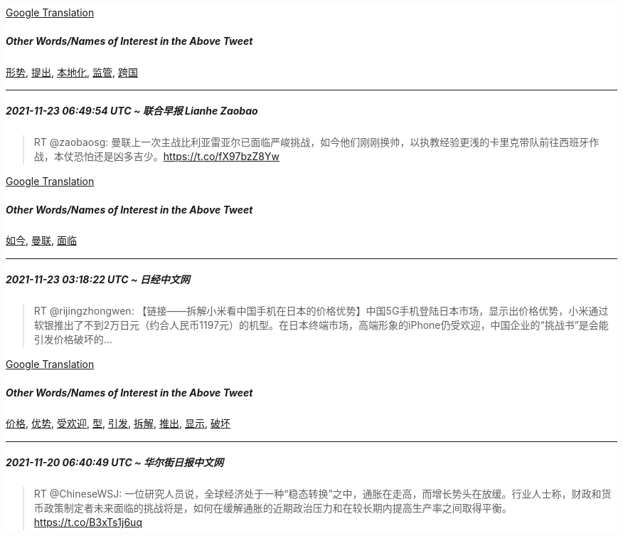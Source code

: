 [Google Translation](https://translate.google.com/?hi=en&tab=TT&sl=zh-CN&tl=en&op=translate&text=RT+%40FTChinese%3A+%E3%80%90%E6%B2%88%E8%BE%BE%E7%90%86%EF%BC%9A%E8%B7%A8%E5%9B%BD%E5%85%AC%E5%8F%B8%E5%A6%82%E4%BD%95%E5%9C%A8%E4%B8%AD%E5%9B%BD%E5%81%9A%E5%88%B0%E7%9C%9F%E6%AD%A3%E7%9A%84%E6%9C%AC%E5%9C%B0%E5%8C%96%EF%BC%9F%E3%80%91%E4%B8%AD%E7%BE%8E%E5%85%B3%E7%B3%BB%E4%BB%A5%E5%8F%8A%E4%B8%AD%E5%9B%BD%E7%A4%BE%E4%BC%9A%E4%B8%8E%E7%9B%91%E7%AE%A1%E7%8E%AF%E5%A2%83%E7%9A%84%E5%8F%98%E5%8C%96%EF%BC%8C%E5%AF%B9%E8%B7%A8%E5%9B%BD%E5%85%AC%E5%8F%B8%E6%8F%90%E5%87%BA%E4%BA%86%E6%96%B0%E6%8C%91%E6%88%98%E3%80%82%E8%B7%A8%E5%9B%BD%E5%85%AC%E5%8F%B8%E5%A6%82%E4%BD%95%E7%9C%8B%E5%BE%85%E8%BF%99%E4%BA%9B%E6%96%B0%E5%BD%A2%E5%8A%BF%EF%BC%8C%E5%A6%82%E4%BD%95%E5%9C%A8%E4%B8%AD%E5%9B%BD%E5%81%9A%E5%88%B0%E7%9C%9F%E6%AD%A3%E7%9A%84%E6%9C%AC%E5%9C%B0%E5%8C%96%EF%BC%9Fhttps%3A%2F%2Ft.co%2Fl0A2BuPaP1+https%3A%2F%2Ft.co%2FXOww%E2%80%A6)
##### Other Words/Names of Interest in the Above Tweet
[形势](形势.md), [提出](提出.md), [本地化](本地化.md), [监管](监管.md), [跨国](跨国.md)
___
##### 2021-11-23 06:49:54 UTC ~ 联合早报 Lianhe Zaobao
> RT @zaobaosg: 曼联上一次主战比利亚雷亚尔已面临严峻挑战，如今他们刚刚换帅，以执教经验更浅的卡里克带队前往西班牙作战，本仗恐怕还是凶多吉少。https://t.co/fX97bzZ8Yw

[Google Translation](https://translate.google.com/?hi=en&tab=TT&sl=zh-CN&tl=en&op=translate&text=RT+%40zaobaosg%3A+%E6%9B%BC%E8%81%94%E4%B8%8A%E4%B8%80%E6%AC%A1%E4%B8%BB%E6%88%98%E6%AF%94%E5%88%A9%E4%BA%9A%E9%9B%B7%E4%BA%9A%E5%B0%94%E5%B7%B2%E9%9D%A2%E4%B8%B4%E4%B8%A5%E5%B3%BB%E6%8C%91%E6%88%98%EF%BC%8C%E5%A6%82%E4%BB%8A%E4%BB%96%E4%BB%AC%E5%88%9A%E5%88%9A%E6%8D%A2%E5%B8%85%EF%BC%8C%E4%BB%A5%E6%89%A7%E6%95%99%E7%BB%8F%E9%AA%8C%E6%9B%B4%E6%B5%85%E7%9A%84%E5%8D%A1%E9%87%8C%E5%85%8B%E5%B8%A6%E9%98%9F%E5%89%8D%E5%BE%80%E8%A5%BF%E7%8F%AD%E7%89%99%E4%BD%9C%E6%88%98%EF%BC%8C%E6%9C%AC%E4%BB%97%E6%81%90%E6%80%95%E8%BF%98%E6%98%AF%E5%87%B6%E5%A4%9A%E5%90%89%E5%B0%91%E3%80%82https%3A%2F%2Ft.co%2FfX97bzZ8Yw)
##### Other Words/Names of Interest in the Above Tweet
[如今](如今.md), [曼联](曼联.md), [面临](面临.md)
___
##### 2021-11-23 03:18:22 UTC ~ 日经中文网
> RT @rijingzhongwen: 【链接——拆解小米看中国手机在日本的价格优势】中国5G手机登陆日本市场，显示出价格优势，小米通过软银推出了不到2万日元（约合人民币1197元）的机型。在日本终端市场，高端形象的iPhone仍受欢迎，中国企业的“挑战书”是会能引发价格破坏的…

[Google Translation](https://translate.google.com/?hi=en&tab=TT&sl=zh-CN&tl=en&op=translate&text=RT+%40rijingzhongwen%3A+%E3%80%90%E9%93%BE%E6%8E%A5%E2%80%94%E2%80%94%E6%8B%86%E8%A7%A3%E5%B0%8F%E7%B1%B3%E7%9C%8B%E4%B8%AD%E5%9B%BD%E6%89%8B%E6%9C%BA%E5%9C%A8%E6%97%A5%E6%9C%AC%E7%9A%84%E4%BB%B7%E6%A0%BC%E4%BC%98%E5%8A%BF%E3%80%91%E4%B8%AD%E5%9B%BD5G%E6%89%8B%E6%9C%BA%E7%99%BB%E9%99%86%E6%97%A5%E6%9C%AC%E5%B8%82%E5%9C%BA%EF%BC%8C%E6%98%BE%E7%A4%BA%E5%87%BA%E4%BB%B7%E6%A0%BC%E4%BC%98%E5%8A%BF%EF%BC%8C%E5%B0%8F%E7%B1%B3%E9%80%9A%E8%BF%87%E8%BD%AF%E9%93%B6%E6%8E%A8%E5%87%BA%E4%BA%86%E4%B8%8D%E5%88%B02%E4%B8%87%E6%97%A5%E5%85%83%EF%BC%88%E7%BA%A6%E5%90%88%E4%BA%BA%E6%B0%91%E5%B8%811197%E5%85%83%EF%BC%89%E7%9A%84%E6%9C%BA%E5%9E%8B%E3%80%82%E5%9C%A8%E6%97%A5%E6%9C%AC%E7%BB%88%E7%AB%AF%E5%B8%82%E5%9C%BA%EF%BC%8C%E9%AB%98%E7%AB%AF%E5%BD%A2%E8%B1%A1%E7%9A%84iPhone%E4%BB%8D%E5%8F%97%E6%AC%A2%E8%BF%8E%EF%BC%8C%E4%B8%AD%E5%9B%BD%E4%BC%81%E4%B8%9A%E7%9A%84%E2%80%9C%E6%8C%91%E6%88%98%E4%B9%A6%E2%80%9D%E6%98%AF%E4%BC%9A%E8%83%BD%E5%BC%95%E5%8F%91%E4%BB%B7%E6%A0%BC%E7%A0%B4%E5%9D%8F%E7%9A%84%E2%80%A6)
##### Other Words/Names of Interest in the Above Tweet
[价格](价格.md), [优势](优势.md), [受欢迎](受欢迎.md), [型](型.md), [引发](引发.md), [拆解](拆解.md), [推出](推出.md), [显示](显示.md), [破坏](破坏.md)
___
##### 2021-11-20 06:40:49 UTC ~ 华尔街日报中文网
> RT @ChineseWSJ: 一位研究人员说，全球经济处于一种“稳态转换”之中，通胀在走高，而增长势头在放缓。行业人士称，财政和货币政策制定者未来面临的挑战将是，如何在缓解通胀的近期政治压力和在较长期内提高生产率之间取得平衡。https://t.co/B3xTs1j6uq
